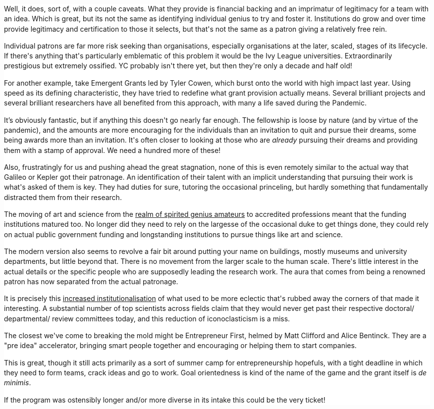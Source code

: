 Well, it does, sort of, with a couple caveats. What they provide is financial backing and an imprimatur of legitimacy for a team with an idea. Which is great, but its not the same as identifying individual genius to try and foster it. Institutions do grow and over time provide legitimacy and certification to those it selects, but that's not the same as a patron giving a relatively free rein.

Individual patrons are far more risk seeking than organisations, especially organisations at the later, scaled, stages of its lifecycle. If there's anything that's particularly emblematic of this problem it would be the Ivy League universities. Extraordinarily prestigious but extremely ossified. YC probably isn't there yet, but then they're only a decade and half old!

For another example, take Emergent Grants led by Tyler Cowen, which burst onto the world with high impact last year. Using speed as its defining characteristic, they have tried to redefine what grant provision actually means. Several brilliant projects and several brilliant researchers have all benefited from this approach, with many a life saved during the Pandemic.

It’s obviously fantastic, but if anything this doesn't go nearly far enough. The fellowship is loose by nature (and by virtue of the pandemic), and the amounts are more encouraging for the individuals than an invitation to quit and pursue their dreams, some being awards more than an invitation. It's often closer to looking at those who are _already_ pursuing their dreams and providing them with a stamp of approval. We need a hundred more of these!

Also, frustratingly for us and pushing ahead the great stagnation, none of this is even remotely similar to the actual way that Galileo or Kepler got their patronage. An identification of their talent with an implicit understanding that pursuing their work is what's asked of them is key. They had duties for sure, tutoring the occasional princeling, but hardly something that fundamentally distracted them from their research.

The moving of art and science from the [realm of spirited genius amateurs](https://www.strangeloopcanon.com/p/the-mythology-of-genius) to accredited professions meant that the funding institutions matured too. No longer did they need to rely on the largesse of the occasional duke to get things done, they could rely on actual public government funding and longstanding institutions to pursue things like art and science.

The modern version also seems to revolve a fair bit around putting your name on buildings, mostly museums and university departments, but little beyond that. There is no movement from the larger scale to the human scale. There's little interest in the actual details or the specific people who are supposedly leading the research work. The aura that comes from being a renowned patron has now separated from the actual patronage.

It is precisely this [increased institutionalisation](https://www.strangeloopcanon.com/p/strategy-decay-as-an-institutional) of what used to be more eclectic that's rubbed away the corners of that made it interesting. A substantial number of top scientists across fields claim that they would never get past their respective doctoral/ departmental/ review committees today, and this reduction of iconoclasticism is a miss.

The closest we've come to breaking the mold might be Entrepreneur First, helmed by Matt Clifford and Alice Bentinck. They are a "pre idea" accelerator, bringing smart people together and encouraging or helping them to start companies.

This is great, though it still acts primarily as a sort of summer camp for entrepreneurship hopefuls, with a tight deadline in which they need to form teams, crack ideas and go to work. Goal orientedness is kind of the name of the game and the grant itself is _de minimis_.

If the program was ostensibly longer and/or more diverse in its intake this could be the very ticket!
